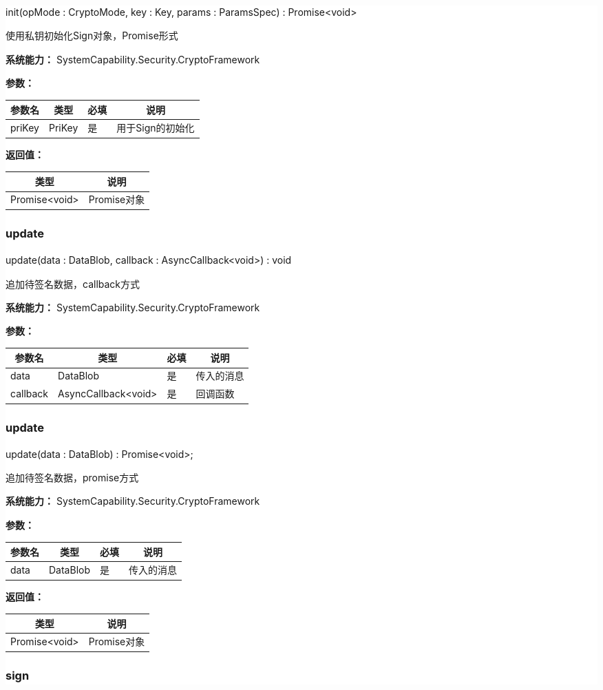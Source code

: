 init(opMode : CryptoMode, key : Key, params : ParamsSpec) : Promise\<void>

使用私钥初始化Sign对象，Promise形式

**系统能力：** SystemCapability.Security.CryptoFramework

**参数：**

| 参数名 | 类型 | 必填 | 说明             |
| ------ | ---- | ---- | ---------------- |
| priKey | PriKey  | 是   | 用于Sign的初始化 |

**返回值：**

| 类型           | 说明        |
| -------------- | ----------- |
| Promise\<void> | Promise对象 |

### update

update(data : DataBlob, callback : AsyncCallback\<void>) : void

追加待签名数据，callback方式

**系统能力：** SystemCapability.Security.CryptoFramework

**参数：**

| 参数名   | 类型                 | 必填 | 说明       |
| -------- | -------------------- | ---- | ---------- |
| data     | DataBlob             | 是   | 传入的消息 |
| callback | AsyncCallback\<void> | 是   | 回调函数   |

### update

update(data : DataBlob) : Promise\<void>;

追加待签名数据，promise方式

**系统能力：** SystemCapability.Security.CryptoFramework

**参数：**

| 参数名 | 类型     | 必填 | 说明       |
| ------ | -------- | ---- | ---------- |
| data   | DataBlob | 是   | 传入的消息 |

**返回值：**

| 类型           | 说明        |
| -------------- | ----------- |
| Promise\<void> | Promise对象 |

### sign
